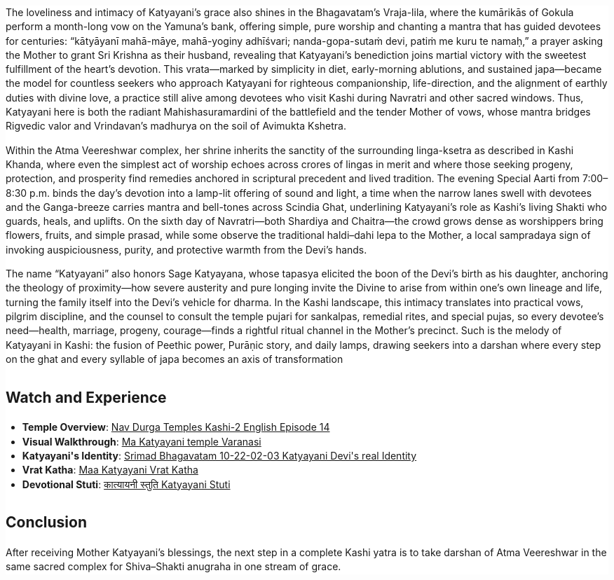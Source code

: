 The loveliness and intimacy of Katyayani’s grace also shines in the Bhagavatam’s Vraja-lila, where the kumārikās of Gokula perform a month-long vow on the Yamuna’s bank, offering simple, pure worship and chanting a mantra that has guided devotees for centuries: “kātyāyanī mahā-māye, mahā-yoginy adhīśvari; nanda-gopa-sutaṁ devi, patiṁ me kuru te namaḥ,” a prayer asking the Mother to grant Sri Krishna as their husband, revealing that Katyayani’s benediction joins martial victory with the sweetest fulfillment of the heart’s devotion. This vrata—marked by simplicity in diet, early-morning ablutions, and sustained japa—became the model for countless seekers who approach Katyayani for righteous companionship, life-direction, and the alignment of earthly duties with divine love, a practice still alive among devotees who visit Kashi during Navratri and other sacred windows. Thus, Katyayani here is both the radiant Mahishasuramardini of the battlefield and the tender Mother of vows, whose mantra bridges Rigvedic valor and Vrindavan’s madhurya on the soil of Avimukta Kshetra.

Within the Atma Veereshwar complex, her shrine inherits the sanctity of the surrounding linga-ksetra as described in Kashi Khanda, where even the simplest act of worship echoes across crores of lingas in merit and where those seeking progeny, protection, and prosperity find remedies anchored in scriptural precedent and lived tradition. The evening Special Aarti from 7:00–8:30 p.m. binds the day’s devotion into a lamp-lit offering of sound and light, a time when the narrow lanes swell with devotees and the Ganga-breeze carries mantra and bell-tones across Scindia Ghat, underlining Katyayani’s role as Kashi’s living Shakti who guards, heals, and uplifts. On the sixth day of Navratri—both Shardiya and Chaitra—the crowd grows dense as worshippers bring flowers, fruits, and simple prasad, while some observe the traditional haldi–dahi lepa to the Mother, a local sampradaya sign of invoking auspiciousness, purity, and protective warmth from the Devi’s hands.

The name “Katyayani” also honors Sage Katyayana, whose tapasya elicited the boon of the Devi’s birth as his daughter, anchoring the theology of proximity—how severe austerity and pure longing invite the Divine to arise from within one’s own lineage and life, turning the family itself into the Devi’s vehicle for dharma. In the Kashi landscape, this intimacy translates into practical vows, pilgrim discipline, and the counsel to consult the temple pujari for sankalpas, remedial rites, and special pujas, so every devotee’s need—health, marriage, progeny, courage—finds a rightful ritual channel in the Mother’s precinct. Such is the melody of Katyayani in Kashi: the fusion of Peethic power, Purāṇic story, and daily lamps, drawing seekers into a darshan where every step on the ghat and every syllable of japa becomes an axis of transformation

## Watch and Experience

  * **Temple Overview**: [Nav Durga Temples Kashi-2 English Episode 14](https://www.youtube.com/watch?v=7i5RVjROvbQ)
  * **Visual Walkthrough**: [Ma Katyayani temple Varanasi](https://www.youtube.com/watch?v=LHqzVQbHWv4)
  * **Katyayani's Identity**: [Srimad Bhagavatam 10-22-02-03 Katyayani Devi's real Identity](https://www.youtube.com/watch?v=C0ZEkdX8R04)
  * **Vrat Katha**: [Maa Katyayani Vrat Katha](https://www.youtube.com/watch?v=wwBO92tcJkU)
  * **Devotional Stuti**: [कात्यायनी स्तुति Katyayani Stuti](https://www.youtube.com/watch?v=PHH0y1YPNGU)

## Conclusion

After receiving Mother Katyayani’s blessings, the next step in a complete Kashi yatra is to take darshan of Atma Veereshwar in the same sacred complex for Shiva–Shakti anugraha in one stream of grace.